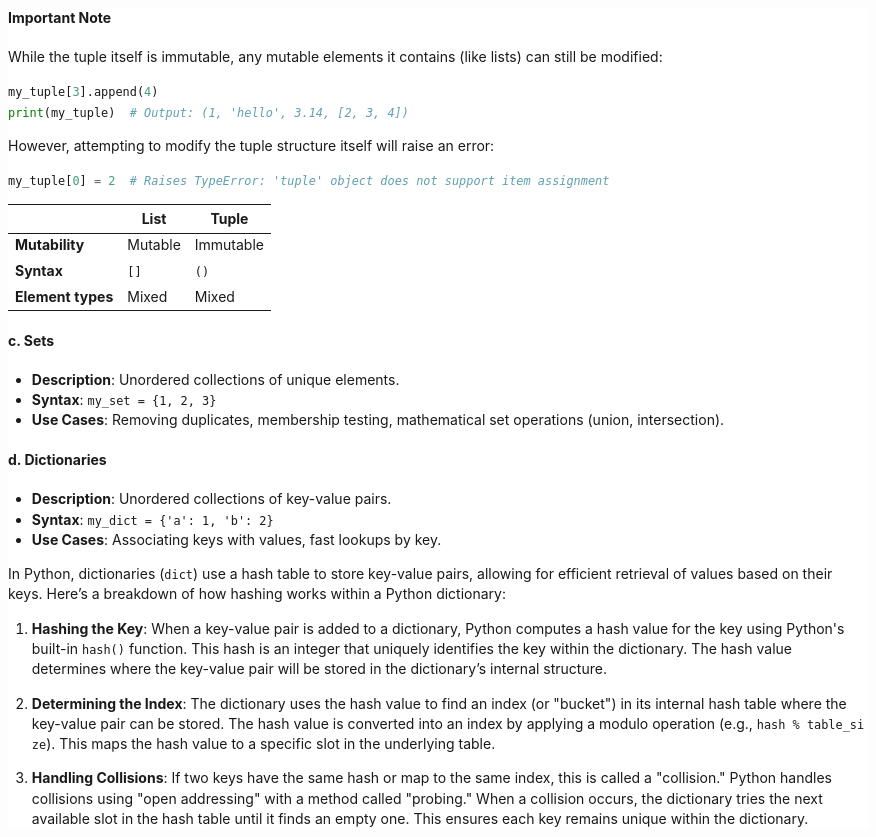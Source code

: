 
#### Important Note

While the tuple itself is immutable, any mutable elements it contains (like lists) can still be modified:

```python
my_tuple[3].append(4)
print(my_tuple)  # Output: (1, 'hello', 3.14, [2, 3, 4])
```

However, attempting to modify the tuple structure itself will raise an error:

```python
my_tuple[0] = 2  # Raises TypeError: 'tuple' object does not support item assignment
```



|                 | **List**       | **Tuple**      |
| --------------- | ---------------| ---------------|
| **Mutability**   | Mutable        | Immutable      |
| **Syntax**       | `[]`           | `()`           |
| **Element types**| Mixed          | Mixed          |


#### c. **Sets**
- **Description**: Unordered collections of unique elements.
- **Syntax**: `my_set = {1, 2, 3}`
- **Use Cases**: Removing duplicates, membership testing, mathematical set operations (union, intersection).

#### d. **Dictionaries**
- **Description**: Unordered collections of key-value pairs.
- **Syntax**: `my_dict = {'a': 1, 'b': 2}`
- **Use Cases**: Associating keys with values, fast lookups by key.

In Python, dictionaries (`dict`) use a hash table to store key-value pairs, allowing for efficient retrieval of values based on their keys. Here’s a breakdown of how hashing works within a Python dictionary:

1. **Hashing the Key**:
   When a key-value pair is added to a dictionary, Python computes a hash value for the key using Python's built-in `hash()` function. This hash is an integer that uniquely identifies the key within the dictionary. The hash value determines where the key-value pair will be stored in the dictionary’s internal structure.

2. **Determining the Index**:
   The dictionary uses the hash value to find an index (or "bucket") in its internal hash table where the key-value pair can be stored. The hash value is converted into an index by applying a modulo operation (e.g., `hash % table_size`). This maps the hash value to a specific slot in the underlying table.

3. **Handling Collisions**:
   If two keys have the same hash or map to the same index, this is called a "collision." Python handles collisions using "open addressing" with a method called "probing." When a collision occurs, the dictionary tries the next available slot in the hash table until it finds an empty one. This ensures each key remains unique within the dictionary.

